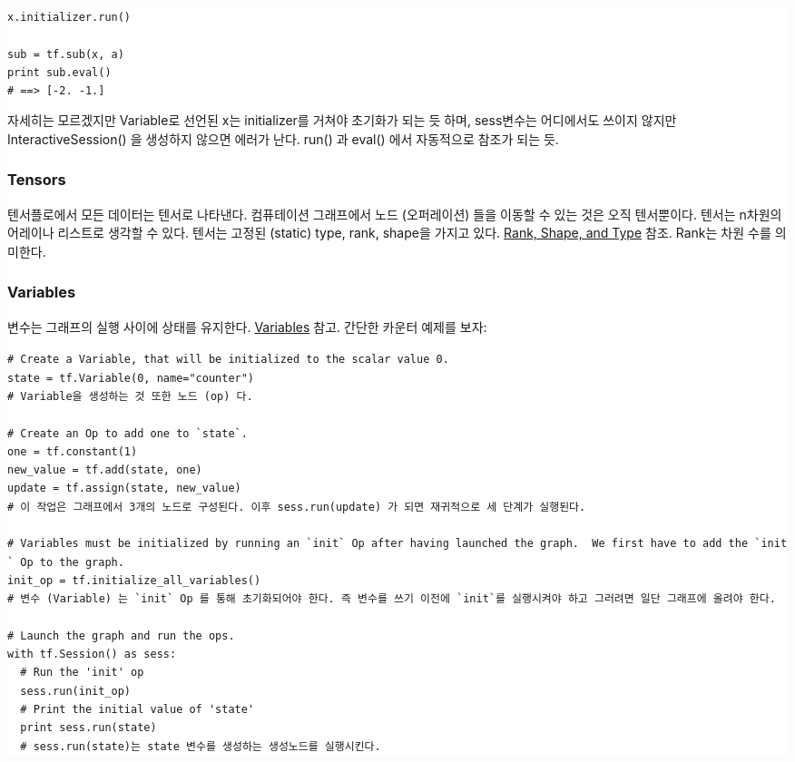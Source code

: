     x.initializer.run()
    
    sub = tf.sub(x, a)
    print sub.eval()
    # ==> [-2. -1.]
    

자세히는 모르겠지만 Variable로 선언된 x는 initializer를 거쳐야 초기화가 되는 듯 하며, sess변수는 어디에서도 쓰이지 않지만 InteractiveSession() 을 생성하지 않으면 에러가 난다. run() 과 eval() 에서 자동적으로 참조가 되는 듯.

### Tensors

텐서플로에서 모든 데이터는 텐서로 나타낸다. 컴퓨테이션 그래프에서 노드 (오퍼레이션) 들을 이동할 수 있는 것은 오직 텐서뿐이다. 텐서는 n차원의 어레이나 리스트로 생각할 수 있다. 텐서는 고정된 (static) type, rank, shape을 가지고 있다. [Rank, Shape, and Type](http://www.tensorflow.org/resources/dims_types.html) 참조. Rank는 차원 수를 의미한다.

### Variables

변수는 그래프의 실행 사이에 상태를 유지한다. [Variables](http://www.tensorflow.org/how_tos/variables/index.html) 참고. 간단한 카운터 예제를 보자:
    
    
    # Create a Variable, that will be initialized to the scalar value 0.
    state = tf.Variable(0, name="counter")
    # Variable을 생성하는 것 또한 노드 (op) 다.
    
    # Create an Op to add one to `state`.
    one = tf.constant(1)
    new_value = tf.add(state, one)
    update = tf.assign(state, new_value)
    # 이 작업은 그래프에서 3개의 노드로 구성된다. 이후 sess.run(update) 가 되면 재귀적으로 세 단계가 실행된다.
    
    # Variables must be initialized by running an `init` Op after having launched the graph.  We first have to add the `init` Op to the graph.
    init_op = tf.initialize_all_variables()
    # 변수 (Variable) 는 `init` Op 를 통해 초기화되어야 한다. 즉 변수를 쓰기 이전에 `init`를 실행시켜야 하고 그러려면 일단 그래프에 올려야 한다.
    
    # Launch the graph and run the ops.
    with tf.Session() as sess:
      # Run the 'init' op
      sess.run(init_op)
      # Print the initial value of 'state'
      print sess.run(state)
      # sess.run(state)는 state 변수를 생성하는 생성노드를 실행시킨다.
    